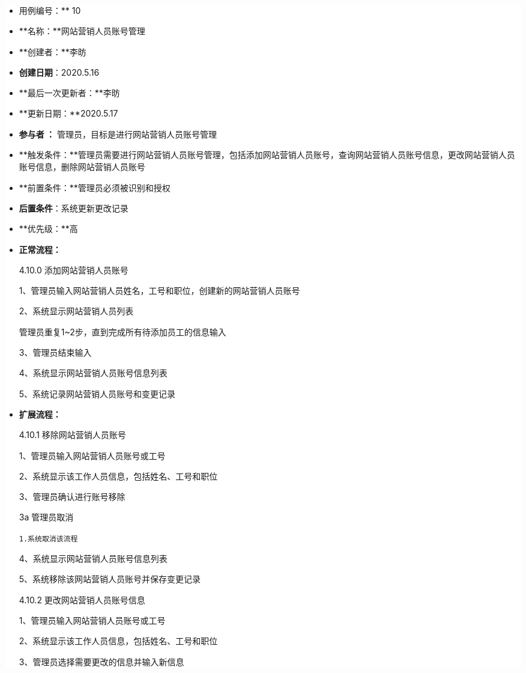 - 用例编号：**  10    

- **名称：**网站营销人员账号管理                                                 

- **创建者：**李昉

- **创建日期**：2020.5.16

- **最后一次更新者：**李昉

- **更新日期：**2020.5.17

- **参与者 ：** 管理员，目标是进行网站营销人员账号管理

- **触发条件：**管理员需要进行网站营销人员账号管理，包括添加网站营销人员账号，查询网站营销人员账号信息，更改网站营销人员账号信息，删除网站营销人员账号

- **前置条件：**管理员必须被识别和授权

- **后置条件**：系统更新更改记录

- **优先级：**高

- **正常流程：**

  4.10.0 添加网站营销人员账号

  1、管理员输入网站营销人员姓名，工号和职位，创建新的网站营销人员账号

  2、系统显示网站营销人员列表

  管理员重复1~2步，直到完成所有待添加员工的信息输入

  3、管理员结束输入

  4、系统显示网站营销人员账号信息列表

  5、系统记录网站营销人员账号和变更记录

- **扩展流程：**

  4.10.1 移除网站营销人员账号

  1、管理员输入网站营销人员账号或工号

  2、系统显示该工作人员信息，包括姓名、工号和职位

  3、管理员确认进行账号移除

  3a 管理员取消

  ```
  1.系统取消该流程  ​ 
  ```

  4、系统显示网站营销人员账号信息列表

  5、系统移除该网站营销人员账号并保存变更记录

  4.10.2 更改网站营销人员账号信息

  1、管理员输入网站营销人员账号或工号

  2、系统显示该工作人员信息，包括姓名、工号和职位

  3、管理员选择需要更改的信息并输入新信息
